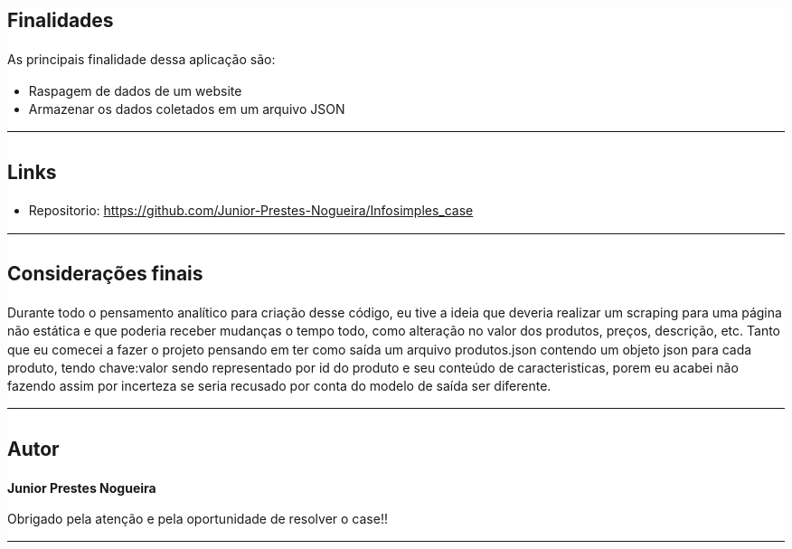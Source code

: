 
## Finalidades
As principais finalidade dessa aplicação são:
 - Raspagem de dados de um website 
 - Armazenar os dados coletados em um arquivo JSON

---

## Links
  - Repositorio: https://github.com/Junior-Prestes-Nogueira/Infosimples_case

---

## Considerações finais
Durante todo o pensamento analítico para criação desse código, eu tive a ideia  que deveria realizar um scraping para uma página não estática e que poderia receber mudanças o tempo todo, como alteração no valor dos produtos, preços, descrição, etc. Tanto que eu comecei a fazer o projeto pensando em ter como saída um arquivo produtos.json contendo um objeto json para cada produto, tendo chave:valor sendo representado por id do produto e seu conteúdo de caracteristicas, porem eu acabei não fazendo assim por incerteza se seria recusado por conta do modelo de saída ser diferente. 

--- 

## Autor

**Junior Prestes Nogueira** 

Obrigado pela atenção e pela oportunidade de resolver o case!!

---